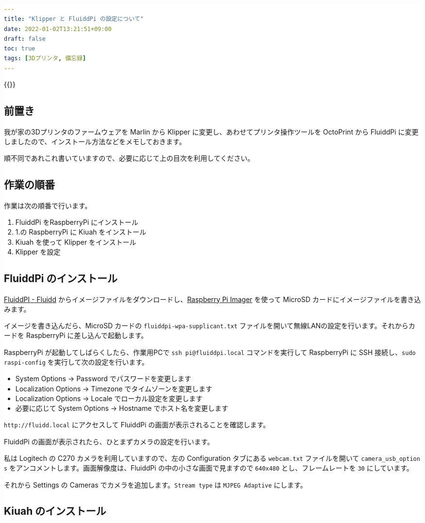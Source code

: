 ```yaml
---
title: "Klipper と FluiddPi の設定について"
date: 2022-01-02T13:21:51+09:00
draft: false
toc: true
tags: [3Dプリンタ, 備忘録]
---
```


{{<toc>}}

## 前置き

我が家の3Dプリンタのファームウェアを Marlin から Klipper に変更し、あわせてプリンタ操作ツールを OctoPrint から FluiddPi に変更しましたので、インストール方法などをメモしておきます。

順不同であれこれ書いていますので、必要に応じて上の目次を利用してください。

## 作業の順番

作業は次の順番で行います。

1. FluiddPi をRaspberryPi にインストール
1. 1.の RaspberryPi に Kiuah をインストール
1. Kiuah を使って Klipper をインストール
1. Klipper を設定

## FluiddPi のインストール

[FluiddPI - Fluidd](https://docs.fluidd.xyz/installation/fluiddpi) からイメージファイルをダウンロードし、[Raspberry Pi Imager](https://www.raspberrypi.com/software/) を使って MicroSD カードにイメージファイルを書き込みます。

イメージを書き込んだら、MicroSD カードの `fluiddpi-wpa-supplicant.txt` ファイルを開いて無線LANの設定を行います。それからカードを RaspberryPi に差し込んで起動します。

RaspberryPi が起動してしばらくしたら、作業用PCで `ssh pi@fluiddpi.local` コマンドを実行して RaspberryPi に SSH 接続し、`sudo raspi-config` を実行して次の設定を行います。

- System Options -> Password でパスワードを変更します
- Localization Options -> Timezone でタイムゾーンを変更します
- Localization Options -> Locale でローカル設定を変更します
- 必要に応じて System Options -> Hostname でホスト名を変更します

`http://fluidd.local` にアクセスして FluiddPi の画面が表示されることを確認します。

FluiddPi の画面が表示されたら、ひとまずカメラの設定を行います。

私は Logitech の C270 カメラを利用していますので、左の Configuration タブにある `webcam.txt` ファイルを開いて `camera_usb_options` をアンコメントします。画面解像度は、FluiddPi の中の小さな画面で見ますので `640x480` とし、フレームレートを `30` にしています。

それから Settings の Cameras でカメラを追加します。`Stream type` は `MJPEG Adaptive` にします。

## Kiuah のインストール
